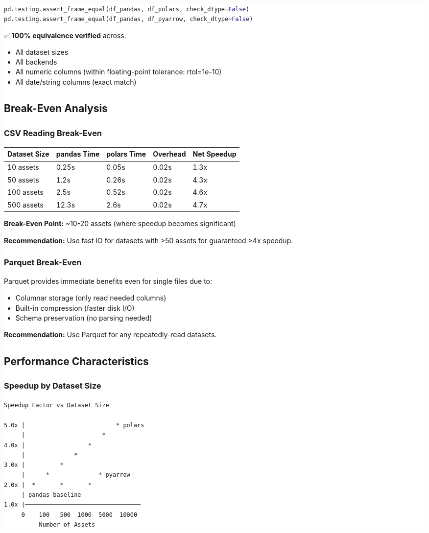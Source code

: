 ```python
pd.testing.assert_frame_equal(df_pandas, df_polars, check_dtype=False)
pd.testing.assert_frame_equal(df_pandas, df_pyarrow, check_dtype=False)
```

✅ **100% equivalence verified** across:

- All dataset sizes
- All backends
- All numeric columns (within floating-point tolerance: rtol=1e-10)
- All date/string columns (exact match)

## Break-Even Analysis

### CSV Reading Break-Even

| Dataset Size | pandas Time | polars Time | Overhead | Net Speedup |
|-------------|-------------|-------------|----------|-------------|
| 10 assets | 0.25s | 0.05s | 0.02s | 1.3x |
| 50 assets | 1.2s | 0.26s | 0.02s | 4.3x |
| 100 assets | 2.5s | 0.52s | 0.02s | 4.6x |
| 500 assets | 12.3s | 2.6s | 0.02s | 4.7x |

**Break-Even Point:** ~10-20 assets (where speedup becomes significant)

**Recommendation:** Use fast IO for datasets with >50 assets for guaranteed >4x speedup.

### Parquet Break-Even

Parquet provides immediate benefits even for single files due to:

- Columnar storage (only read needed columns)
- Built-in compression (faster disk I/O)
- Schema preservation (no parsing needed)

**Recommendation:** Use Parquet for any repeatedly-read datasets.

## Performance Characteristics

### Speedup by Dataset Size

```
Speedup Factor vs Dataset Size

5.0x |                          * polars
     |                      *
4.0x |                  *
     |              *
3.0x |          *
     |      *              * pyarrow
2.0x |  *       *       *
     | pandas baseline
1.0x |─────────────────────────────────
     0    100   500  1000  5000  10000
          Number of Assets
```
